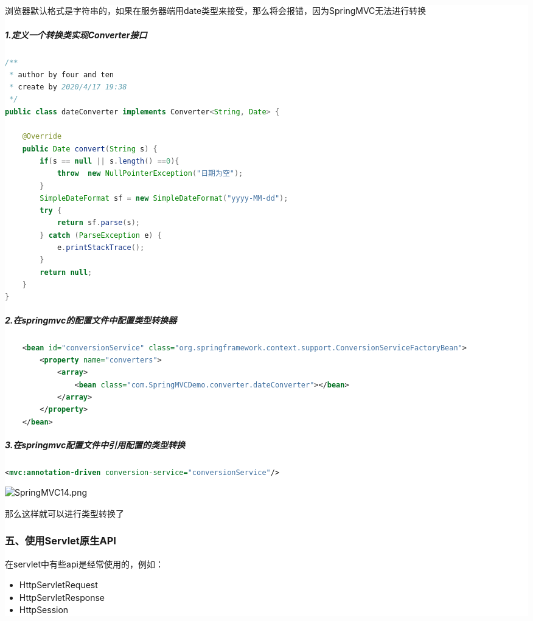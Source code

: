 浏览器默认格式是字符串的，如果在服务器端用date类型来接受，那么将会报错，因为SpringMVC无法进行转换

##### 1.定义一个转换类实现Converter接口

```java
/**
 * author by four and ten
 * create by 2020/4/17 19:38
 */
public class dateConverter implements Converter<String, Date> {

    @Override
    public Date convert(String s) {
        if(s == null || s.length() ==0){
            throw  new NullPointerException("日期为空");
        }
        SimpleDateFormat sf = new SimpleDateFormat("yyyy-MM-dd");
        try {
            return sf.parse(s);
        } catch (ParseException e) {
            e.printStackTrace();
        }
        return null;
    }
}
```

##### 2.在springmvc的配置文件中配置类型转换器

```xml
    <bean id="conversionService" class="org.springframework.context.support.ConversionServiceFactoryBean">
        <property name="converters">
            <array>
                <bean class="com.SpringMVCDemo.converter.dateConverter"></bean>
            </array>
        </property>
    </bean>
```

##### 3.在springmvc配置文件中引用配置的类型转换

```xml
<mvc:annotation-driven conversion-service="conversionService"/>
```

![SpringMVC14.png](/14.png)

那么这样就可以进行类型转换了

### 五、使用Servlet原生API

在servlet中有些api是经常使用的，例如：

- HttpServletRequest
- HttpServletResponse
- HttpSession
